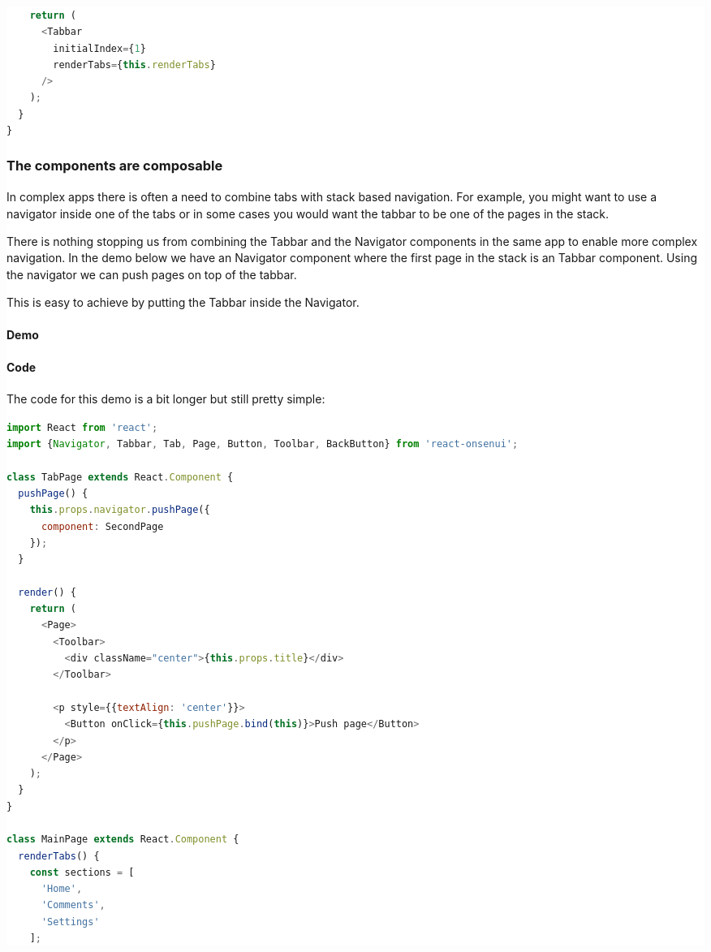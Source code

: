 ```javascript
    return (
      <Tabbar
        initialIndex={1}
        renderTabs={this.renderTabs}
      />
    );
  }
}
```

### The components are composable

In complex apps there is often a need to combine tabs with stack based navigation. For example, you might want to use a navigator inside one of the tabs or in some cases you would want the tabbar to be one of the pages in the stack.

There is nothing stopping us from combining the Tabbar and the Navigator components in the same app to enable more complex navigation. In the demo below we have an Navigator component where the first page in the stack is an Tabbar component. Using the navigator we can push pages on top of the tabbar.

This is easy to achieve by putting the Tabbar inside the Navigator.

#### Demo

<iframe width="320" height="568" style="box-shadow: 0 3px 6px rgba(0,0,0,0.16), 0 3px 6px rgba(0,0,0,0.23);" src="https://argelius.github.io/react-onsenui-blog-examples/composition.html"></iframe>

#### Code

The code for this demo is a bit longer but still pretty simple:

```javascript
import React from 'react';
import {Navigator, Tabbar, Tab, Page, Button, Toolbar, BackButton} from 'react-onsenui';

class TabPage extends React.Component {
  pushPage() {
    this.props.navigator.pushPage({
      component: SecondPage
    });
  }

  render() {
    return (
      <Page>
        <Toolbar>
          <div className="center">{this.props.title}</div>
        </Toolbar>

        <p style={{textAlign: 'center'}}>
          <Button onClick={this.pushPage.bind(this)}>Push page</Button>
        </p>
      </Page>
    );
  }
}

class MainPage extends React.Component {
  renderTabs() {
    const sections = [
      'Home',
      'Comments',
      'Settings'
    ];

```